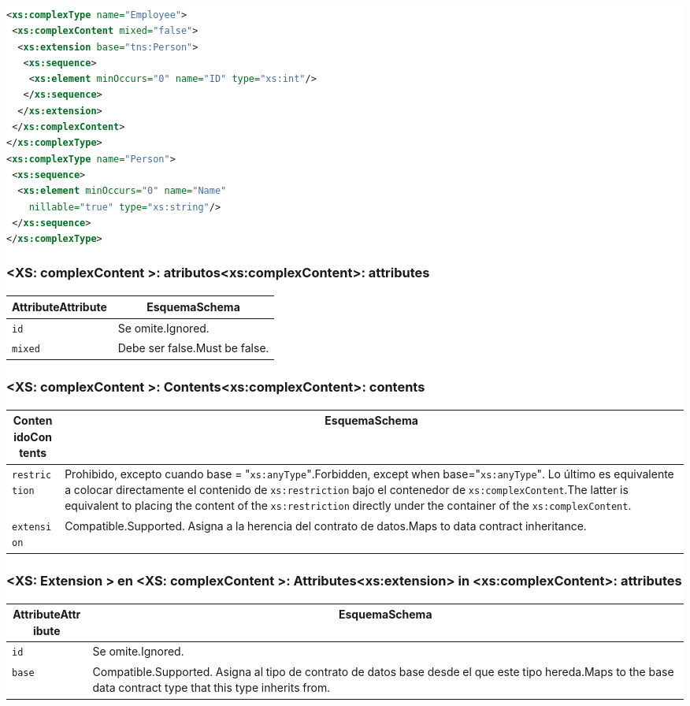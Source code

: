 ```xml
<xs:complexType name="Employee">
 <xs:complexContent mixed="false">
  <xs:extension base="tns:Person">
   <xs:sequence>
    <xs:element minOccurs="0" name="ID" type="xs:int"/>
   </xs:sequence>
  </xs:extension>
 </xs:complexContent>
</xs:complexType>
<xs:complexType name="Person">
 <xs:sequence>
  <xs:element minOccurs="0" name="Name"
    nillable="true" type="xs:string"/>
 </xs:sequence>
</xs:complexType>
```

### <a name="xscomplexcontent-attributes"></a><span data-ttu-id="42265-397">\<XS: complexContent >: atributos</span><span class="sxs-lookup"><span data-stu-id="42265-397">\<xs:complexContent>: attributes</span></span>

|<span data-ttu-id="42265-398">Attribute</span><span class="sxs-lookup"><span data-stu-id="42265-398">Attribute</span></span>|<span data-ttu-id="42265-399">Esquema</span><span class="sxs-lookup"><span data-stu-id="42265-399">Schema</span></span>|
|---------------|------------|
|`id`|<span data-ttu-id="42265-400">Se omite.</span><span class="sxs-lookup"><span data-stu-id="42265-400">Ignored.</span></span>|
|`mixed`|<span data-ttu-id="42265-401">Debe ser false.</span><span class="sxs-lookup"><span data-stu-id="42265-401">Must be false.</span></span>|

### <a name="xscomplexcontent-contents"></a><span data-ttu-id="42265-402">\<XS: complexContent >: Contents</span><span class="sxs-lookup"><span data-stu-id="42265-402">\<xs:complexContent>: contents</span></span>

|<span data-ttu-id="42265-403">Contenido</span><span class="sxs-lookup"><span data-stu-id="42265-403">Contents</span></span>|<span data-ttu-id="42265-404">Esquema</span><span class="sxs-lookup"><span data-stu-id="42265-404">Schema</span></span>|
|--------------|------------|
|`restriction`|<span data-ttu-id="42265-405">Prohibido, excepto cuando base = "`xs:anyType`".</span><span class="sxs-lookup"><span data-stu-id="42265-405">Forbidden, except when base="`xs:anyType`".</span></span> <span data-ttu-id="42265-406">Lo último es equivalente a colocar directamente el contenido de `xs:restriction` bajo el contenedor de `xs:complexContent`.</span><span class="sxs-lookup"><span data-stu-id="42265-406">The latter is equivalent to placing the content of the `xs:restriction` directly under the container of the `xs:complexContent`.</span></span>|
|`extension`|<span data-ttu-id="42265-407">Compatible.</span><span class="sxs-lookup"><span data-stu-id="42265-407">Supported.</span></span> <span data-ttu-id="42265-408">Asigna a la herencia del contrato de datos.</span><span class="sxs-lookup"><span data-stu-id="42265-408">Maps to data contract inheritance.</span></span>|

### <a name="xsextension-in-xscomplexcontent-attributes"></a><span data-ttu-id="42265-409">\<XS: Extension > en \<XS: complexContent >: Attributes</span><span class="sxs-lookup"><span data-stu-id="42265-409">\<xs:extension> in \<xs:complexContent>: attributes</span></span>

|<span data-ttu-id="42265-410">Attribute</span><span class="sxs-lookup"><span data-stu-id="42265-410">Attribute</span></span>|<span data-ttu-id="42265-411">Esquema</span><span class="sxs-lookup"><span data-stu-id="42265-411">Schema</span></span>|
|---------------|------------|
|`id`|<span data-ttu-id="42265-412">Se omite.</span><span class="sxs-lookup"><span data-stu-id="42265-412">Ignored.</span></span>|
|`base`|<span data-ttu-id="42265-413">Compatible.</span><span class="sxs-lookup"><span data-stu-id="42265-413">Supported.</span></span> <span data-ttu-id="42265-414">Asigna al tipo de contrato de datos base desde el que este tipo hereda.</span><span class="sxs-lookup"><span data-stu-id="42265-414">Maps to the base data contract type that this type inherits from.</span></span>|
